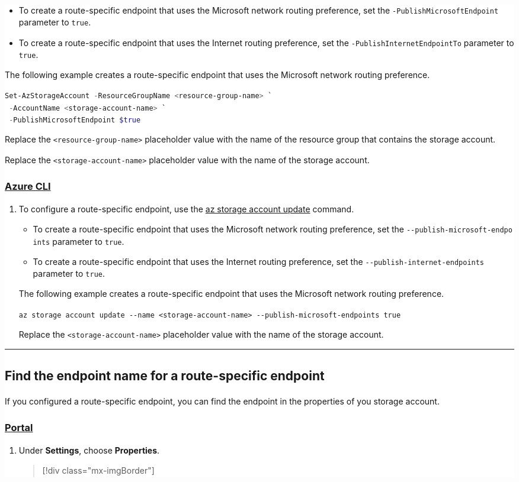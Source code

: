    - To create a route-specific endpoint that uses the Microsoft network routing preference, set the `-PublishMicrosoftEndpoint` parameter to `true`.

   - To create a route-specific endpoint that uses the Internet routing preference, set the `-PublishInternetEndpointTo` parameter to `true`.

   The following example creates a route-specific endpoint that uses the Microsoft network routing preference.

   ```powershell
   Set-AzStorageAccount -ResourceGroupName <resource-group-name> `
    -AccountName <storage-account-name> `
    -PublishMicrosoftEndpoint $true
   ```

   Replace the `<resource-group-name>` placeholder value with the name of the resource group that contains the storage account.

   Replace the `<storage-account-name>` placeholder value with the name of the storage account.

### [Azure CLI](#tab/azure-cli)

1. To configure a route-specific endpoint, use the [az storage account update](/cli/azure/storage/account#az_storage_account_update) command.

   - To create a route-specific endpoint that uses the Microsoft network routing preference, set the `--publish-microsoft-endpoints` parameter to `true`.

   - To create a route-specific endpoint that uses the Internet routing preference, set the `--publish-internet-endpoints` parameter to `true`.

   The following example creates a route-specific endpoint that uses the Microsoft network routing preference.

   ```azurecli
   az storage account update --name <storage-account-name> --publish-microsoft-endpoints true
   ```

   Replace the `<storage-account-name>` placeholder value with the name of the storage account.

---

## Find the endpoint name for a route-specific endpoint

If you configured a route-specific endpoint, you can find the endpoint in the properties of you storage account.

### [Portal](#tab/azure-portal)

1. Under **Settings**, choose **Properties**.

    > [!div class="mx-imgBorder"]